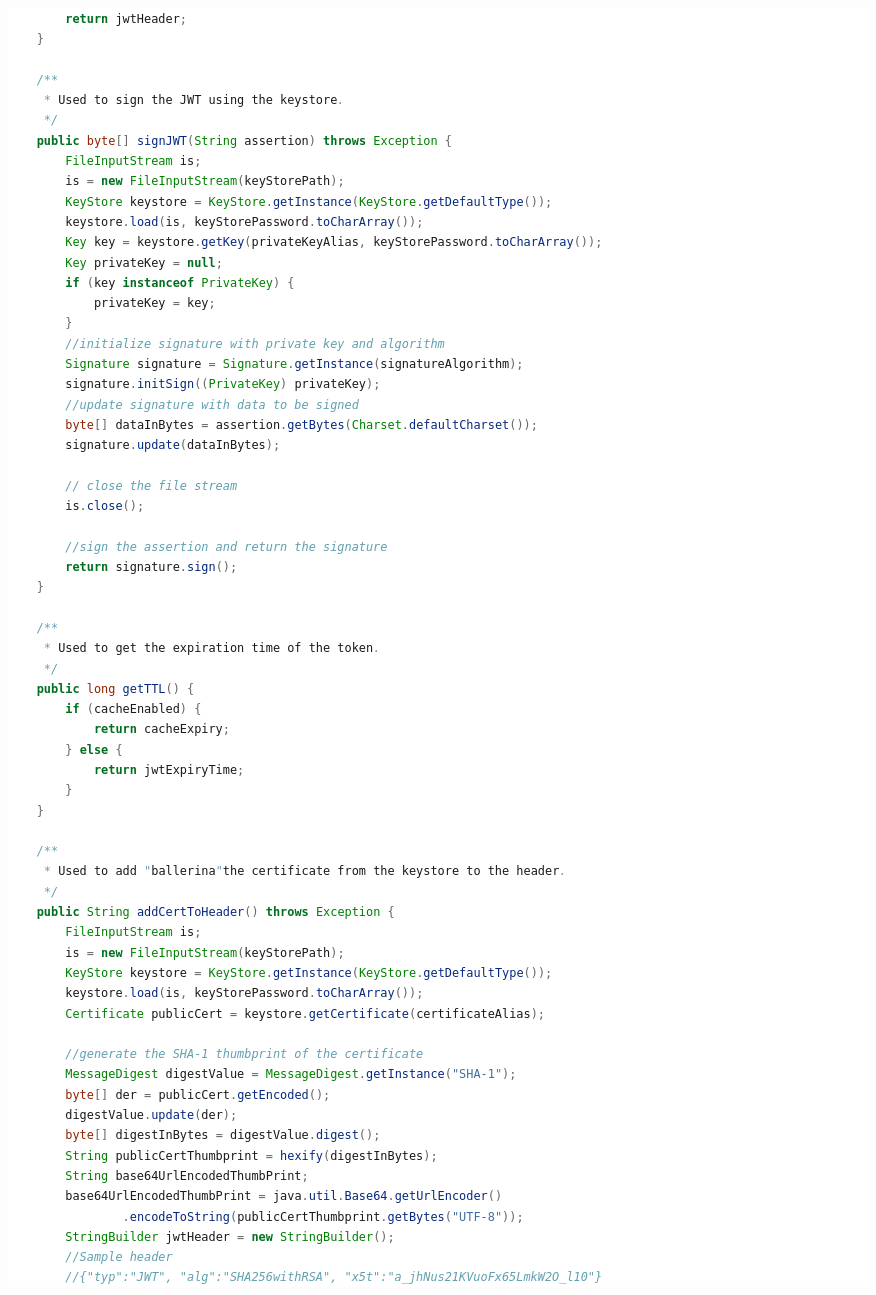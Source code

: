 ```java
        return jwtHeader;
    }

    /**
     * Used to sign the JWT using the keystore.
     */
    public byte[] signJWT(String assertion) throws Exception {
        FileInputStream is;
        is = new FileInputStream(keyStorePath);
        KeyStore keystore = KeyStore.getInstance(KeyStore.getDefaultType());
        keystore.load(is, keyStorePassword.toCharArray());
        Key key = keystore.getKey(privateKeyAlias, keyStorePassword.toCharArray());
        Key privateKey = null;
        if (key instanceof PrivateKey) {
            privateKey = key;
        }
        //initialize signature with private key and algorithm
        Signature signature = Signature.getInstance(signatureAlgorithm);
        signature.initSign((PrivateKey) privateKey);
        //update signature with data to be signed
        byte[] dataInBytes = assertion.getBytes(Charset.defaultCharset());
        signature.update(dataInBytes);

        // close the file stream
        is.close();

        //sign the assertion and return the signature
        return signature.sign();
    }

    /**
     * Used to get the expiration time of the token.
     */
    public long getTTL() {
        if (cacheEnabled) {
            return cacheExpiry;
        } else {
            return jwtExpiryTime;
        }
    }

    /**
     * Used to add "ballerina"the certificate from the keystore to the header.
     */
    public String addCertToHeader() throws Exception {
        FileInputStream is;
        is = new FileInputStream(keyStorePath);
        KeyStore keystore = KeyStore.getInstance(KeyStore.getDefaultType());
        keystore.load(is, keyStorePassword.toCharArray());
        Certificate publicCert = keystore.getCertificate(certificateAlias);

        //generate the SHA-1 thumbprint of the certificate
        MessageDigest digestValue = MessageDigest.getInstance("SHA-1");
        byte[] der = publicCert.getEncoded();
        digestValue.update(der);
        byte[] digestInBytes = digestValue.digest();
        String publicCertThumbprint = hexify(digestInBytes);
        String base64UrlEncodedThumbPrint;
        base64UrlEncodedThumbPrint = java.util.Base64.getUrlEncoder()
                .encodeToString(publicCertThumbprint.getBytes("UTF-8"));
        StringBuilder jwtHeader = new StringBuilder();
        //Sample header
        //{"typ":"JWT", "alg":"SHA256withRSA", "x5t":"a_jhNus21KVuoFx65LmkW2O_l10"}
```